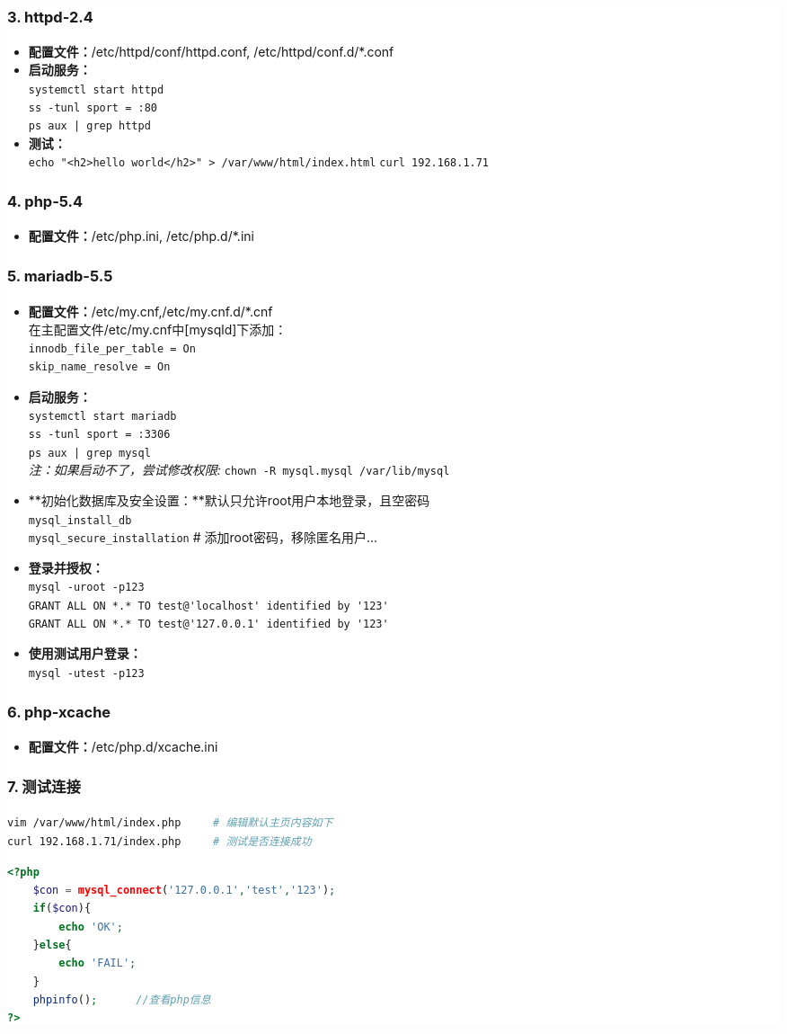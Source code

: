 ### 3. httpd-2.4

- **配置文件：**/etc/httpd/conf/httpd.conf, /etc/httpd/conf.d/*.conf
- **启动服务：**  
    `systemctl start httpd`  
    `ss -tunl sport = :80`  
    `ps aux | grep httpd`  
- **测试：**  
    `echo "<h2>hello world</h2>" > /var/www/html/index.html`
    `curl 192.168.1.71`

### 4. php-5.4
- **配置文件：**/etc/php.ini, /etc/php.d/*.ini

### 5. mariadb-5.5
- **配置文件：**/etc/my.cnf,/etc/my.cnf.d/*.cnf  
    在主配置文件/etc/my.cnf中[mysqld]下添加：  
    `innodb_file_per_table = On`  
    `skip_name_resolve = On`

- **启动服务：**  
    `systemctl start mariadb`  
    `ss -tunl sport = :3306`  
    `ps aux | grep mysql`   
    *注：如果启动不了，尝试修改权限:* `chown -R mysql.mysql /var/lib/mysql`

- **初始化数据库及安全设置：**默认只允许root用户本地登录，且空密码  
    `mysql_install_db`  
    `mysql_secure_installation`  # 添加root密码，移除匿名用户...  

- **登录并授权：**  
    `mysql -uroot -p123`  
    `GRANT ALL ON *.* TO test@'localhost' identified by '123'`  
    `GRANT ALL ON *.* TO test@'127.0.0.1' identified by '123'`

- **使用测试用户登录：**  
    `mysql -utest -p123`

### 6. php-xcache
- **配置文件：**/etc/php.d/xcache.ini

### 7. 测试连接

```bash
vim /var/www/html/index.php     # 编辑默认主页内容如下
curl 192.168.1.71/index.php     # 测试是否连接成功
```
```php
<?php
    $con = mysql_connect('127.0.0.1','test','123');
    if($con){
        echo 'OK';
    }else{
        echo 'FAIL';
    }
    phpinfo();      //查看php信息
?>
```
